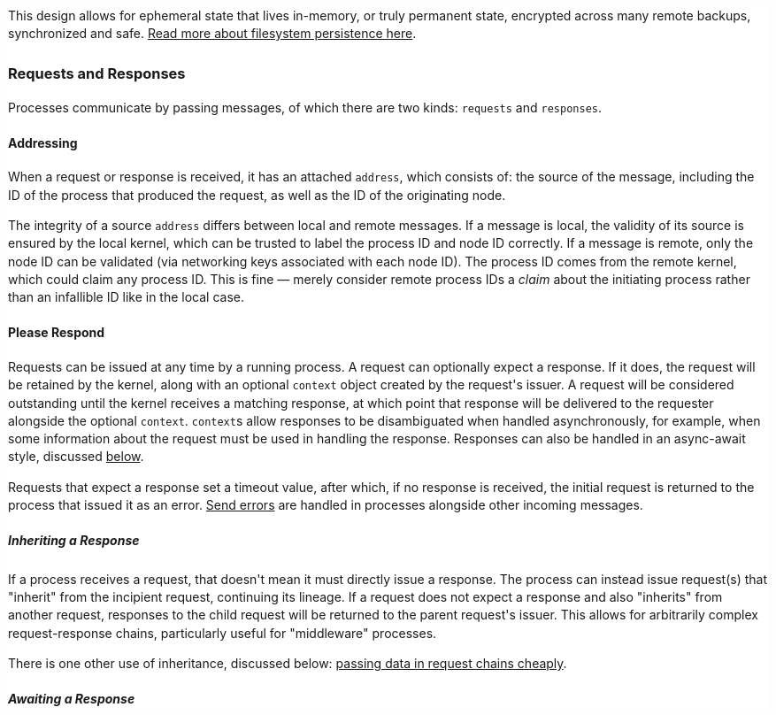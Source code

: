 This design allows for ephemeral state that lives in-memory, or truly permanent state, encrypted across many remote backups, synchronized and safe.
[Read more about filesystem persistence here](../files.md).

### Requests and Responses

Processes communicate by passing messages, of which there are two kinds: `requests` and `responses`.

#### Addressing

When a request or response is received, it has an attached `address`, which consists of: the source of the message, including the ID of the process that produced the request, as well as the ID of the originating node.

The integrity of a source `address` differs between local and remote messages.
If a message is local, the validity of its source is ensured by the local kernel, which can be trusted to label the process ID and node ID correctly.
If a message is remote, only the node ID can be validated (via networking keys associated with each node ID).
The process ID comes from the remote kernel, which could claim any process ID.
This is fine — merely consider remote process IDs a *claim* about the initiating process rather than an infallible ID like in the local case.

#### Please Respond

Requests can be issued at any time by a running process.
A request can optionally expect a response.
If it does, the request will be retained by the kernel, along with an optional `context` object created by the request's issuer.
A request will be considered outstanding until the kernel receives a matching response, at which point that response will be delivered to the requester alongside the optional `context`.
`context`s allow responses to be disambiguated when handled asynchronously, for example, when some information about the request must be used in handling the response.
Responses can also be handled in an async-await style, discussed [below](#awaiting-a-response).

Requests that expect a response set a timeout value, after which, if no response is received, the initial request is returned to the process that issued it as an error.
[Send errors](#errors) are handled in processes alongside other incoming messages.

##### Inheriting a Response

If a process receives a request, that doesn't mean it must directly issue a response.
The process can instead issue request(s) that "inherit" from the incipient request, continuing its lineage.
If a request does not expect a response and also "inherits" from another request, responses to the child request will be returned to the parent request's issuer.
This allows for arbitrarily complex request-response chains, particularly useful for "middleware" processes.

There is one other use of inheritance, discussed below: [passing data in request chains cheaply](#inheriting-a-lazy_load_blob).

##### Awaiting a Response
